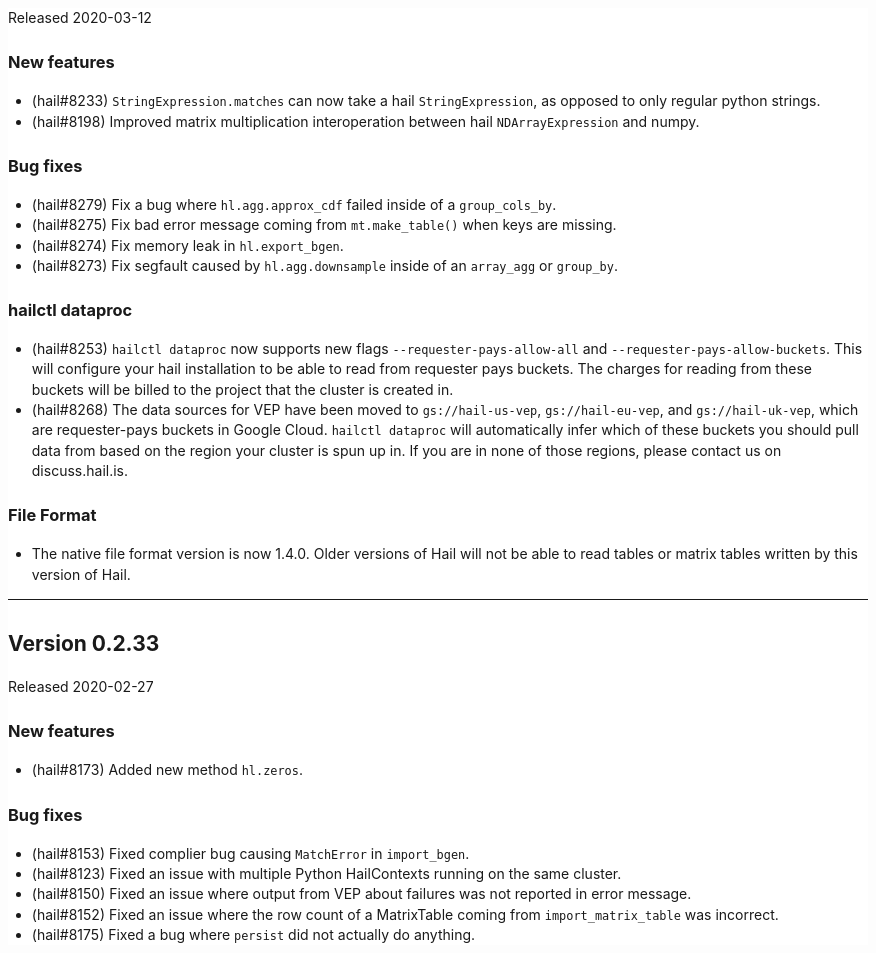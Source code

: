 Released 2020-03-12

### New features

- (hail#8233) `StringExpression.matches` can now take a hail `StringExpression`, as opposed to only regular python strings.
- (hail#8198) Improved matrix multiplication interoperation between hail `NDArrayExpression` and numpy.

### Bug fixes

- (hail#8279) Fix a bug where `hl.agg.approx_cdf` failed inside of a `group_cols_by`.
- (hail#8275) Fix bad error message coming from `mt.make_table()` when keys are missing.
- (hail#8274) Fix memory leak in `hl.export_bgen`.
- (hail#8273) Fix segfault caused by `hl.agg.downsample` inside of an `array_agg` or `group_by`.

### hailctl dataproc

- (hail#8253) `hailctl dataproc` now supports new flags `--requester-pays-allow-all` and `--requester-pays-allow-buckets`. This will configure your hail installation to be able to read from requester pays buckets. The charges for reading from these buckets will be billed to the project that the cluster is created in.
- (hail#8268) The data sources for VEP have been moved to `gs://hail-us-vep`, `gs://hail-eu-vep`, and `gs://hail-uk-vep`, which are requester-pays buckets in Google Cloud. `hailctl dataproc` will automatically infer which of these buckets you should pull data from based on the region your cluster is spun up in. If you are in none of those regions, please contact us on discuss.hail.is.

### File Format

- The native file format version is now 1.4.0. Older versions of Hail will not
  be able to read tables or matrix tables written by this version of Hail.

---


## Version 0.2.33

Released 2020-02-27

### New features

- (hail#8173) Added new method `hl.zeros`.

### Bug fixes

- (hail#8153) Fixed complier bug causing `MatchError` in `import_bgen`.
- (hail#8123) Fixed an issue with multiple Python HailContexts running on the same cluster.
- (hail#8150) Fixed an issue where output from VEP about failures was not reported in error message.
- (hail#8152) Fixed an issue where the row count of a MatrixTable coming from `import_matrix_table` was incorrect.
- (hail#8175) Fixed a bug where `persist` did not actually do anything.

